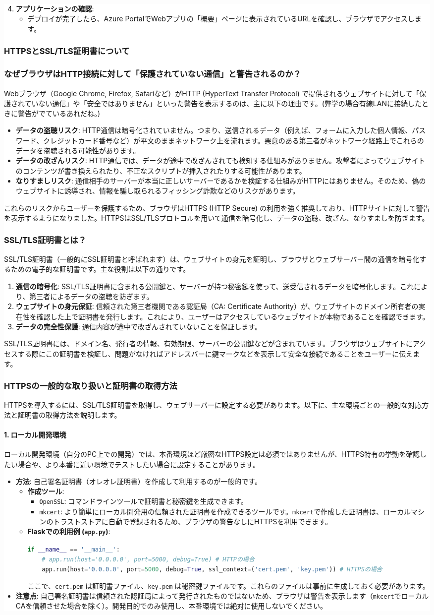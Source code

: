 4.  **アプリケーションの確認**:
    *   デプロイが完了したら、Azure PortalでWebアプリの「概要」ページに表示されているURLを確認し、ブラウザでアクセスします。

### HTTPSとSSL/TLS証明書について

### なぜブラウザはHTTP接続に対して「保護されていない通信」と警告されるのか？

Webブラウザ（Google Chrome, Firefox, Safariなど）がHTTP (HyperText Transfer Protocol) で提供されるウェブサイトに対して「保護されていない通信」や「安全ではありません」といった警告を表示するのは、主に以下の理由です。(弊学の場合有線LANに接続したときに警告がでているあれだね。)

*   **データの盗聴リスク**: HTTP通信は暗号化されていません。つまり、送信されるデータ（例えば、フォームに入力した個人情報、パスワード、クレジットカード番号など）が平文のままネットワーク上を流れます。悪意のある第三者がネットワーク経路上でこれらのデータを盗聴される可能性があります。
*   **データの改ざんリスク**: HTTP通信では、データが途中で改ざんされても検知する仕組みがありません。攻撃者によってウェブサイトのコンテンツが書き換えられたり、不正なスクリプトが挿入されたりする可能性があります。
*   **なりすましリスク**: 通信相手のサーバーが本当に正しいサーバーであるかを検証する仕組みがHTTPにはありません。そのため、偽のウェブサイトに誘導され、情報を騙し取られるフィッシング詐欺などのリスクがあります。

これらのリスクからユーザーを保護するため、ブラウザはHTTPS (HTTP Secure) の利用を強く推奨しており、HTTPサイトに対して警告を表示するようになりました。HTTPSはSSL/TLSプロトコルを用いて通信を暗号化し、データの盗聴、改ざん、なりすましを防ぎます。

### SSL/TLS証明書とは？

SSL/TLS証明書（一般的にSSL証明書と呼ばれます）は、ウェブサイトの身元を証明し、ブラウザとウェブサーバー間の通信を暗号化するための電子的な証明書です。主な役割は以下の通りです。

1.  **通信の暗号化**: SSL/TLS証明書に含まれる公開鍵と、サーバーが持つ秘密鍵を使って、送受信されるデータを暗号化します。これにより、第三者によるデータの盗聴を防ぎます。
2.  **ウェブサイトの身元保証**: 信頼された第三者機関である認証局（CA: Certificate Authority）が、ウェブサイトのドメイン所有者の実在性を確認した上で証明書を発行します。これにより、ユーザーはアクセスしているウェブサイトが本物であることを確認できます。
3.  **データの完全性保護**: 通信内容が途中で改ざんされていないことを保証します。

SSL/TLS証明書には、ドメイン名、発行者の情報、有効期限、サーバーの公開鍵などが含まれています。ブラウザはウェブサイトにアクセスする際にこの証明書を検証し、問題がなければアドレスバーに鍵マークなどを表示して安全な接続であることをユーザーに伝えます。

### HTTPSの一般的な取り扱いと証明書の取得方法

HTTPSを導入するには、SSL/TLS証明書を取得し、ウェブサーバーに設定する必要があります。以下に、主な環境ごとの一般的な対応方法と証明書の取得方法を説明します。

#### 1. ローカル開発環境

ローカル開発環境（自分のPC上での開発）では、本番環境ほど厳密なHTTPS設定は必須ではありませんが、HTTPS特有の挙動を確認したい場合や、より本番に近い環境でテストしたい場合に設定することがあります。

*   **方法**: 自己署名証明書（オレオレ証明書）を作成して利用するのが一般的です。
    *   **作成ツール**:
        *   `OpenSSL`: コマンドラインツールで証明書と秘密鍵を生成できます。
        *   `mkcert`: より簡単にローカル開発用の信頼された証明書を作成できるツールです。`mkcert`で作成した証明書は、ローカルマシンのトラストストアに自動で登録されるため、ブラウザの警告なしにHTTPSを利用できます。
    *   **Flaskでの利用例 (`app.py`)**:
        ```python
        if __name__ == '__main__':
            # app.run(host='0.0.0.0', port=5000, debug=True) # HTTPの場合
            app.run(host='0.0.0.0', port=5000, debug=True, ssl_context=('cert.pem', 'key.pem')) # HTTPSの場合
        ```
        ここで、`cert.pem` は証明書ファイル、`key.pem` は秘密鍵ファイルです。これらのファイルは事前に生成しておく必要があります。
*   **注意点**: 自己署名証明書は信頼された認証局によって発行されたものではないため、ブラウザは警告を表示します（`mkcert`でローカルCAを信頼させた場合を除く）。開発目的でのみ使用し、本番環境では絶対に使用しないでください。
